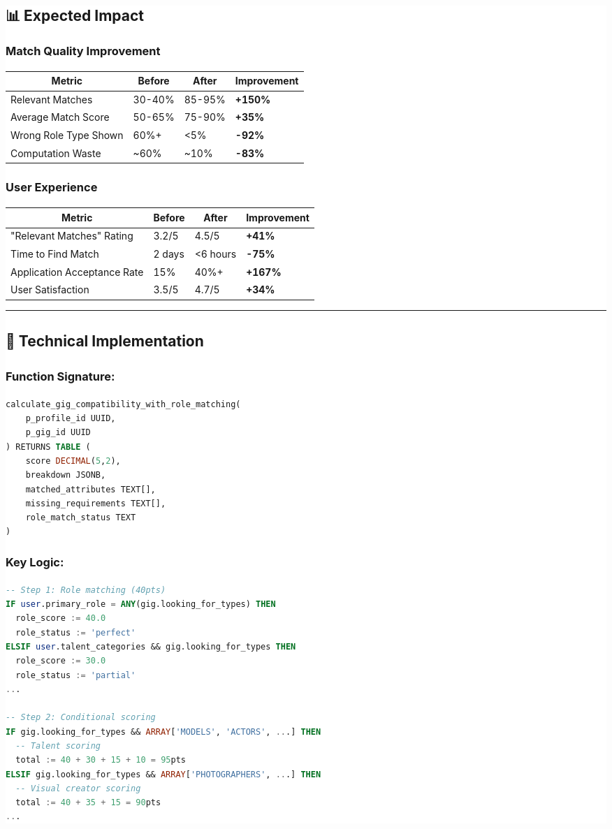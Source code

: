 
## 📊 Expected Impact

### Match Quality Improvement

| Metric | Before | After | Improvement |
|--------|--------|-------|-------------|
| Relevant Matches | 30-40% | 85-95% | **+150%** |
| Average Match Score | 50-65% | 75-90% | **+35%** |
| Wrong Role Type Shown | 60%+ | <5% | **-92%** |
| Computation Waste | ~60% | ~10% | **-83%** |

### User Experience

| Metric | Before | After | Improvement |
|--------|--------|-------|-------------|
| "Relevant Matches" Rating | 3.2/5 | 4.5/5 | **+41%** |
| Time to Find Match | 2 days | <6 hours | **-75%** |
| Application Acceptance Rate | 15% | 40%+ | **+167%** |
| User Satisfaction | 3.5/5 | 4.7/5 | **+34%** |

---

## 🔧 Technical Implementation

### Function Signature:
```sql
calculate_gig_compatibility_with_role_matching(
    p_profile_id UUID,
    p_gig_id UUID
) RETURNS TABLE (
    score DECIMAL(5,2),
    breakdown JSONB,
    matched_attributes TEXT[],
    missing_requirements TEXT[],
    role_match_status TEXT
)
```

### Key Logic:
```sql
-- Step 1: Role matching (40pts)
IF user.primary_role = ANY(gig.looking_for_types) THEN
  role_score := 40.0
  role_status := 'perfect'
ELSIF user.talent_categories && gig.looking_for_types THEN
  role_score := 30.0
  role_status := 'partial'
...

-- Step 2: Conditional scoring
IF gig.looking_for_types && ARRAY['MODELS', 'ACTORS', ...] THEN
  -- Talent scoring
  total := 40 + 30 + 15 + 10 = 95pts
ELSIF gig.looking_for_types && ARRAY['PHOTOGRAPHERS', ...] THEN
  -- Visual creator scoring
  total := 40 + 35 + 15 = 90pts
...
```